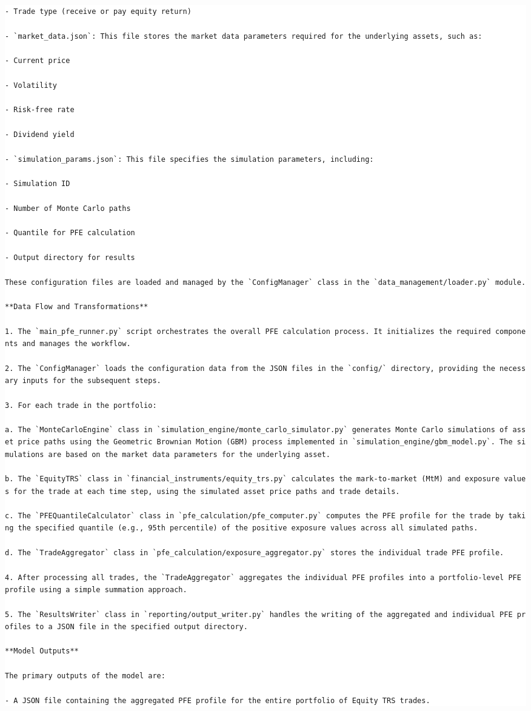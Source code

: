 ```
- Trade type (receive or pay equity return)

- `market_data.json`: This file stores the market data parameters required for the underlying assets, such as:

- Current price

- Volatility

- Risk-free rate

- Dividend yield

- `simulation_params.json`: This file specifies the simulation parameters, including:

- Simulation ID

- Number of Monte Carlo paths

- Quantile for PFE calculation

- Output directory for results

These configuration files are loaded and managed by the `ConfigManager` class in the `data_management/loader.py` module.

**Data Flow and Transformations**

1. The `main_pfe_runner.py` script orchestrates the overall PFE calculation process. It initializes the required components and manages the workflow.

2. The `ConfigManager` loads the configuration data from the JSON files in the `config/` directory, providing the necessary inputs for the subsequent steps.

3. For each trade in the portfolio:

a. The `MonteCarloEngine` class in `simulation_engine/monte_carlo_simulator.py` generates Monte Carlo simulations of asset price paths using the Geometric Brownian Motion (GBM) process implemented in `simulation_engine/gbm_model.py`. The simulations are based on the market data parameters for the underlying asset.

b. The `EquityTRS` class in `financial_instruments/equity_trs.py` calculates the mark-to-market (MtM) and exposure values for the trade at each time step, using the simulated asset price paths and trade details.

c. The `PFEQuantileCalculator` class in `pfe_calculation/pfe_computer.py` computes the PFE profile for the trade by taking the specified quantile (e.g., 95th percentile) of the positive exposure values across all simulated paths.

d. The `TradeAggregator` class in `pfe_calculation/exposure_aggregator.py` stores the individual trade PFE profile.

4. After processing all trades, the `TradeAggregator` aggregates the individual PFE profiles into a portfolio-level PFE profile using a simple summation approach.

5. The `ResultsWriter` class in `reporting/output_writer.py` handles the writing of the aggregated and individual PFE profiles to a JSON file in the specified output directory.

**Model Outputs**

The primary outputs of the model are:

- A JSON file containing the aggregated PFE profile for the entire portfolio of Equity TRS trades.
```